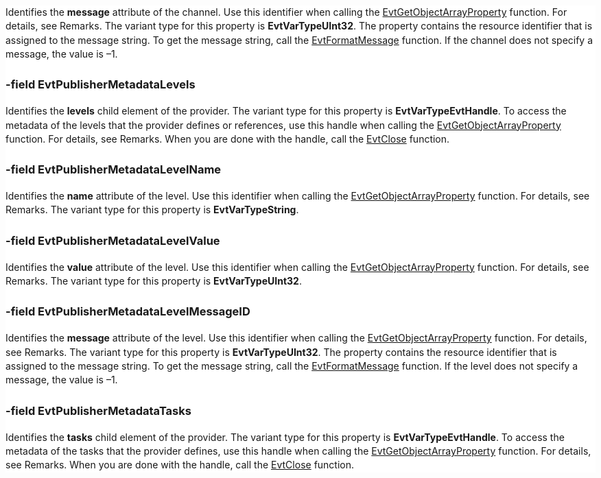 Identifies the <b>message</b> attribute of the channel. Use this identifier when calling the <a href="https://docs.microsoft.com/windows/desktop/api/winevt/nf-winevt-evtgetobjectarrayproperty">EvtGetObjectArrayProperty</a> function. For details, see Remarks. The variant type for this property is <b>EvtVarTypeUInt32</b>. The property contains the resource identifier that is assigned to the message string. To get the message string, call the <a href="https://docs.microsoft.com/windows/desktop/api/winevt/nf-winevt-evtformatmessage">EvtFormatMessage</a> function. If the channel does not specify a message, the value is –1.


### -field EvtPublisherMetadataLevels

Identifies the <b>levels</b> child element of the provider. The variant type for this property is <b>EvtVarTypeEvtHandle</b>. To access the metadata of the levels that the provider defines or references, use this handle when calling the <a href="https://docs.microsoft.com/windows/desktop/api/winevt/nf-winevt-evtgetobjectarrayproperty">EvtGetObjectArrayProperty</a> function. For details, see Remarks. When you are done with the handle, call the <a href="https://docs.microsoft.com/windows/desktop/api/winevt/nf-winevt-evtclose">EvtClose</a> function.


### -field EvtPublisherMetadataLevelName

Identifies the <b>name</b> attribute of the level. Use this identifier when calling the <a href="https://docs.microsoft.com/windows/desktop/api/winevt/nf-winevt-evtgetobjectarrayproperty">EvtGetObjectArrayProperty</a> function. For details, see Remarks. The variant type for this property is <b>EvtVarTypeString</b>.


### -field EvtPublisherMetadataLevelValue

Identifies the <b>value</b> attribute of the level. Use this identifier when calling the <a href="https://docs.microsoft.com/windows/desktop/api/winevt/nf-winevt-evtgetobjectarrayproperty">EvtGetObjectArrayProperty</a> function. For details, see Remarks. The variant type for this property is <b>EvtVarTypeUInt32</b>.


### -field EvtPublisherMetadataLevelMessageID

Identifies the <b>message</b> attribute of the level. Use this identifier when calling the <a href="https://docs.microsoft.com/windows/desktop/api/winevt/nf-winevt-evtgetobjectarrayproperty">EvtGetObjectArrayProperty</a> function. For details, see Remarks. The variant type for this property is <b>EvtVarTypeUInt32</b>. The property contains the resource identifier that is assigned to the message string. To get the message string, call the <a href="https://docs.microsoft.com/windows/desktop/api/winevt/nf-winevt-evtformatmessage">EvtFormatMessage</a> function. If the level does not specify a message, the value is –1.


### -field EvtPublisherMetadataTasks

Identifies the <b>tasks</b> child element of the provider. The variant type for this property is <b>EvtVarTypeEvtHandle</b>. To access the metadata of the tasks that the provider defines, use this handle when calling the <a href="https://docs.microsoft.com/windows/desktop/api/winevt/nf-winevt-evtgetobjectarrayproperty">EvtGetObjectArrayProperty</a> function. For details, see Remarks. When you are done with the handle, call the <a href="https://docs.microsoft.com/windows/desktop/api/winevt/nf-winevt-evtclose">EvtClose</a> function.
